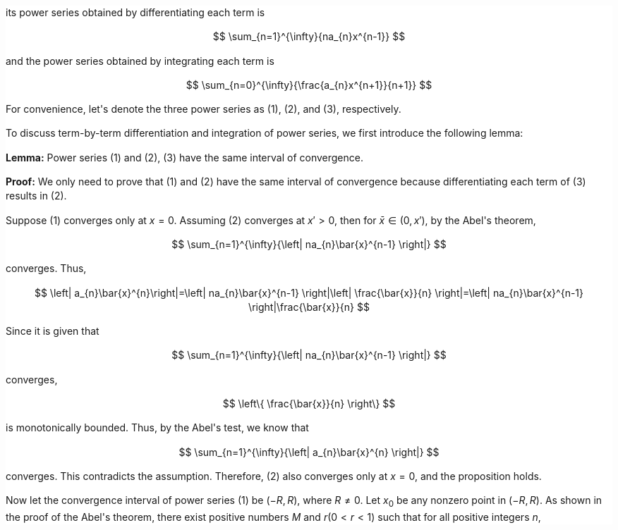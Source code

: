 its power series obtained by differentiating each term is

$$
\sum_{n=1}^{\infty}{na_{n}x^{n-1}}
$$

and the power series obtained by integrating each term is

$$
\sum_{n=0}^{\infty}{\frac{a_{n}x^{n+1}}{n+1}}
$$

For convenience, let's denote the three power series as $(1)$, $(2)$, and $(3)$, respectively.

To discuss term-by-term differentiation and integration of power series, we first introduce the following lemma:

**Lemma:** Power series $(1)$ and $(2)$, $(3)$ have the same interval of convergence.

**Proof:** We only need to prove that $(1)$ and $(2)$ have the same interval of convergence because differentiating each term of $(3)$ results in $(2)$.

Suppose $(1)$ converges only at $x=0$. Assuming $(2)$ converges at $x'>0$, then for $\bar{x}\in(0,x')$, by the Abel's theorem,

$$
\sum_{n=1}^{\infty}{\left| na_{n}\bar{x}^{n-1} \right|}
$$

converges. Thus,

$$
\left| a_{n}\bar{x}^{n}\right|=\left| na_{n}\bar{x}^{n-1} \right|\left| \frac{\bar{x}}{n} \right|=\left| na_{n}\bar{x}^{n-1} \right|\frac{\bar{x}}{n}
$$

Since it is given that

$$
\sum_{n=1}^{\infty}{\left| na_{n}\bar{x}^{n-1} \right|}
$$

converges,

$$
\left\{ \frac{\bar{x}}{n} \right\}
$$

is monotonically bounded. Thus, by the Abel's test, we know that

$$
\sum_{n=1}^{\infty}{\left| a_{n}\bar{x}^{n} \right|}
$$

converges. This contradicts the assumption. Therefore, $(2)$ also converges only at $x=0$, and the proposition holds.

Now let the convergence interval of power series $(1)$ be $(-R,R)$, where $R\neq 0$. Let $x_{0}$ be any nonzero point in $(-R,R)$. As shown in the proof of the Abel's theorem, there exist positive numbers $M$ and $r(0<r<1)$ such that for all positive integers $n$,
